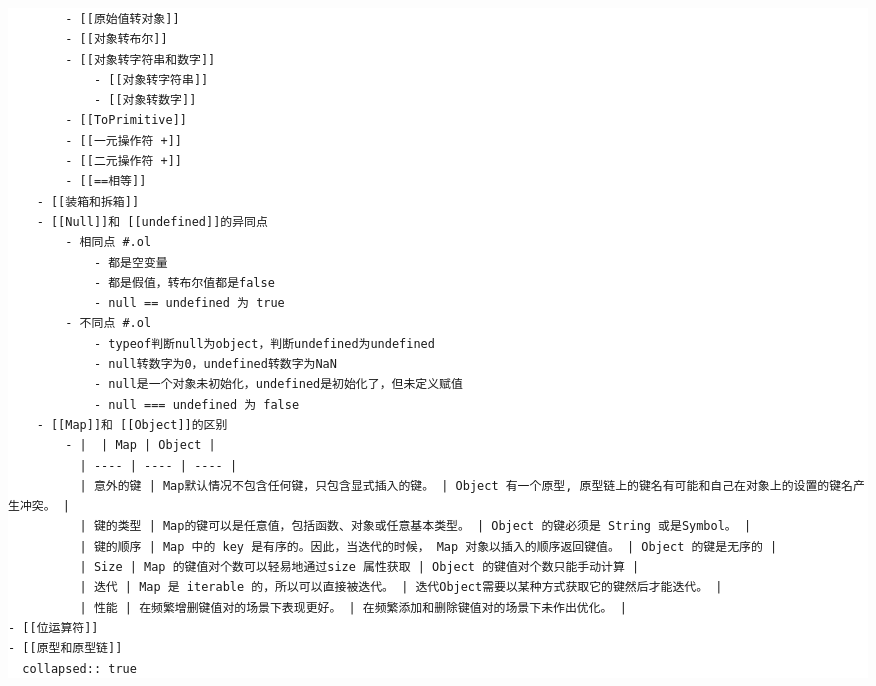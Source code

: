 			- [[原始值转对象]]
			- [[对象转布尔]]
			- [[对象转字符串和数字]]
				- [[对象转字符串]]
				- [[对象转数字]]
			- [[ToPrimitive]]
			- [[一元操作符 +]]
			- [[二元操作符 +]]
			- [[==相等]]
		- [[装箱和拆箱]]
		- [[Null]]和 [[undefined]]的异同点
			- 相同点 #.ol
				- 都是空变量
				- 都是假值，转布尔值都是false
				- null == undefined 为 true
			- 不同点 #.ol
				- typeof判断null为object，判断undefined为undefined
				- null转数字为0，undefined转数字为NaN
				- null是一个对象未初始化，undefined是初始化了，但未定义赋值
				- null === undefined 为 false
		- [[Map]]和 [[Object]]的区别
			- |  | Map | Object |
			  | ---- | ---- | ---- |
			  | 意外的键 | Map默认情况不包含任何键，只包含显式插入的键。 | Object 有一个原型, 原型链上的键名有可能和自己在对象上的设置的键名产生冲突。 |
			  | 键的类型 | Map的键可以是任意值，包括函数、对象或任意基本类型。 | Object 的键必须是 String 或是Symbol。 |
			  | 键的顺序 | Map 中的 key 是有序的。因此，当迭代的时候， Map 对象以插入的顺序返回键值。 | Object 的键是无序的 |
			  | Size | Map 的键值对个数可以轻易地通过size 属性获取 | Object 的键值对个数只能手动计算 |
			  | 迭代 | Map 是 iterable 的，所以可以直接被迭代。 | 迭代Object需要以某种方式获取它的键然后才能迭代。 |
			  | 性能 | 在频繁增删键值对的场景下表现更好。 | 在频繁添加和删除键值对的场景下未作出优化。 |
	- [[位运算符]]
	- [[原型和原型链]]
	  collapsed:: true